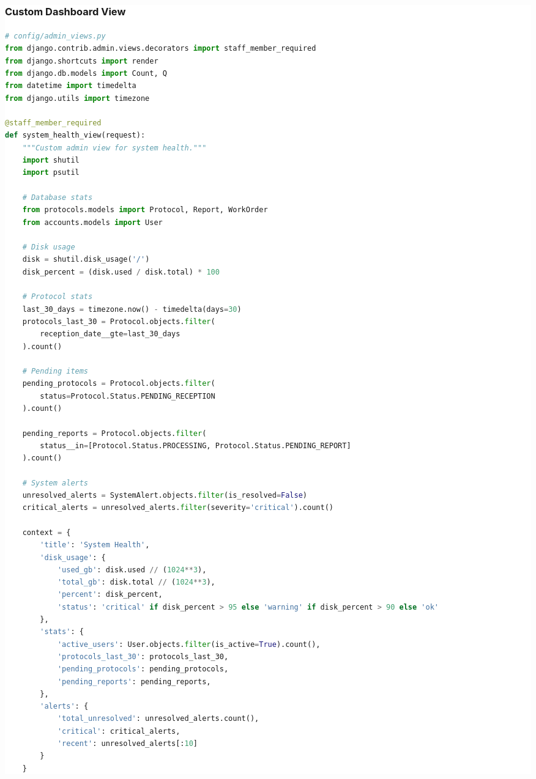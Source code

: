 ### Custom Dashboard View

```python
# config/admin_views.py
from django.contrib.admin.views.decorators import staff_member_required
from django.shortcuts import render
from django.db.models import Count, Q
from datetime import timedelta
from django.utils import timezone

@staff_member_required
def system_health_view(request):
    """Custom admin view for system health."""
    import shutil
    import psutil
    
    # Database stats
    from protocols.models import Protocol, Report, WorkOrder
    from accounts.models import User
    
    # Disk usage
    disk = shutil.disk_usage('/')
    disk_percent = (disk.used / disk.total) * 100
    
    # Protocol stats
    last_30_days = timezone.now() - timedelta(days=30)
    protocols_last_30 = Protocol.objects.filter(
        reception_date__gte=last_30_days
    ).count()
    
    # Pending items
    pending_protocols = Protocol.objects.filter(
        status=Protocol.Status.PENDING_RECEPTION
    ).count()
    
    pending_reports = Protocol.objects.filter(
        status__in=[Protocol.Status.PROCESSING, Protocol.Status.PENDING_REPORT]
    ).count()
    
    # System alerts
    unresolved_alerts = SystemAlert.objects.filter(is_resolved=False)
    critical_alerts = unresolved_alerts.filter(severity='critical').count()
    
    context = {
        'title': 'System Health',
        'disk_usage': {
            'used_gb': disk.used // (1024**3),
            'total_gb': disk.total // (1024**3),
            'percent': disk_percent,
            'status': 'critical' if disk_percent > 95 else 'warning' if disk_percent > 90 else 'ok'
        },
        'stats': {
            'active_users': User.objects.filter(is_active=True).count(),
            'protocols_last_30': protocols_last_30,
            'pending_protocols': pending_protocols,
            'pending_reports': pending_reports,
        },
        'alerts': {
            'total_unresolved': unresolved_alerts.count(),
            'critical': critical_alerts,
            'recent': unresolved_alerts[:10]
        }
    }
```
